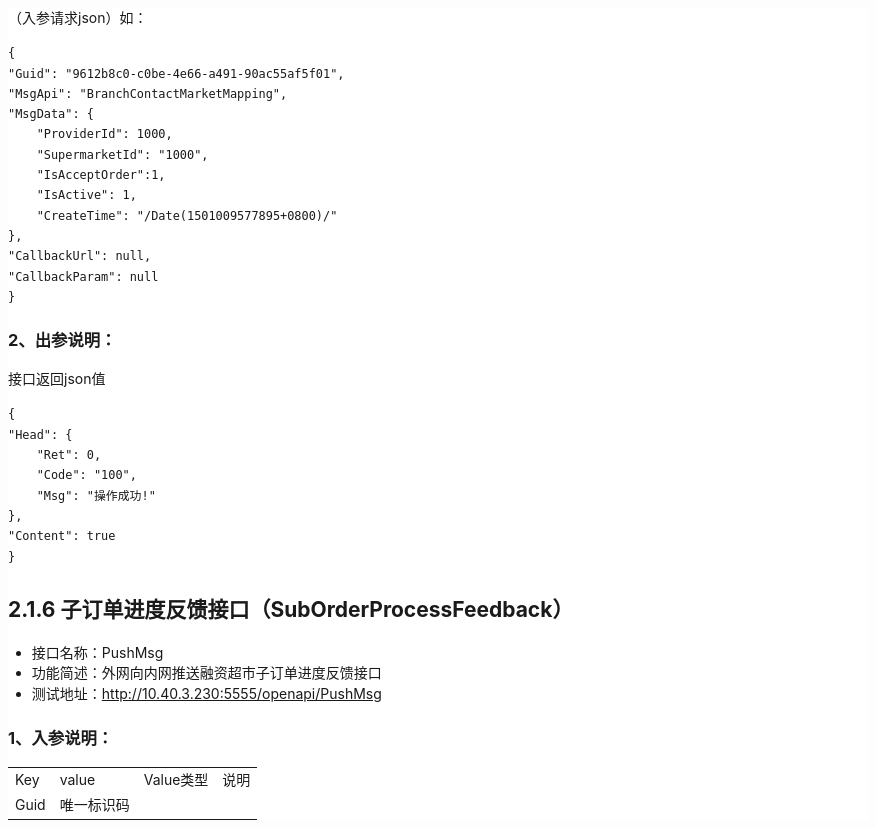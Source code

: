  </tr>
</table>


（入参请求json）如：

    {
    "Guid": "9612b8c0-c0be-4e66-a491-90ac55af5f01",
    "MsgApi": "BranchContactMarketMapping",
    "MsgData": {
        "ProviderId": 1000,
        "SupermarketId": "1000",
        "IsAcceptOrder":1,
        "IsActive": 1,
        "CreateTime": "/Date(1501009577895+0800)/"
    },
    "CallbackUrl": null,
    "CallbackParam": null
    }


### 2、出参说明： ###

接口返回json值

    {
    "Head": {
        "Ret": 0,
        "Code": "100",
        "Msg": "操作成功!"
    },
    "Content": true
    }




## 2.1.6	子订单进度反馈接口（SubOrderProcessFeedback） ##
- 接口名称：PushMsg
- 功能简述：外网向内网推送融资超市子订单进度反馈接口
- 测试地址：http://10.40.3.230:5555/openapi/PushMsg


### 1、入参说明： ###
<table>
 <tr>
  <td>
   Key
  </td>
  <td>
   value
  </td>
  <td>
   Value类型
  </td>
  <td>
   说明
  </td>
 </tr>
 <tr>
  <td>
   Guid
  </td>
  <td>
   唯一标识码
  </td>
  <td>